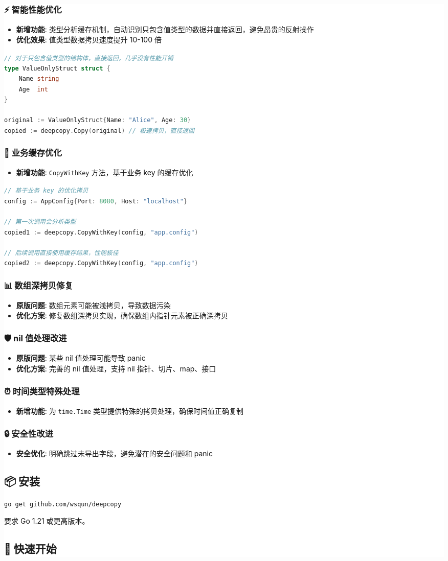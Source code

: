 ### ⚡ **智能性能优化**
- **新增功能**: 类型分析缓存机制，自动识别只包含值类型的数据并直接返回，避免昂贵的反射操作
- **优化效果**: 值类型数据拷贝速度提升 10-100 倍

```go
// 对于只包含值类型的结构体，直接返回，几乎没有性能开销
type ValueOnlyStruct struct {
    Name string
    Age  int
}

original := ValueOnlyStruct{Name: "Alice", Age: 30}
copied := deepcopy.Copy(original) // 极速拷贝，直接返回
```

### 🏪 **业务缓存优化**
- **新增功能**: `CopyWithKey` 方法，基于业务 key 的缓存优化

```go
// 基于业务 key 的优化拷贝
config := AppConfig{Port: 8080, Host: "localhost"}

// 第一次调用会分析类型
copied1 := deepcopy.CopyWithKey(config, "app.config")

// 后续调用直接使用缓存结果，性能极佳
copied2 := deepcopy.CopyWithKey(config, "app.config")
```

### 📊 **数组深拷贝修复**
- **原版问题**: 数组元素可能被浅拷贝，导致数据污染
- **优化方案**: 修复数组深拷贝实现，确保数组内指针元素被正确深拷贝

### 🛡️ **nil 值处理改进**
- **原版问题**: 某些 nil 值处理可能导致 panic
- **优化方案**: 完善的 nil 值处理，支持 nil 指针、切片、map、接口

### ⏰ **时间类型特殊处理**
- **新增功能**: 为 `time.Time` 类型提供特殊的拷贝处理，确保时间值正确复制

### 🔒 **安全性改进**
- **安全优化**: 明确跳过未导出字段，避免潜在的安全问题和 panic

## 📦 安装

```bash
go get github.com/wsqun/deepcopy
```

要求 Go 1.21 或更高版本。

## 🚀 快速开始
